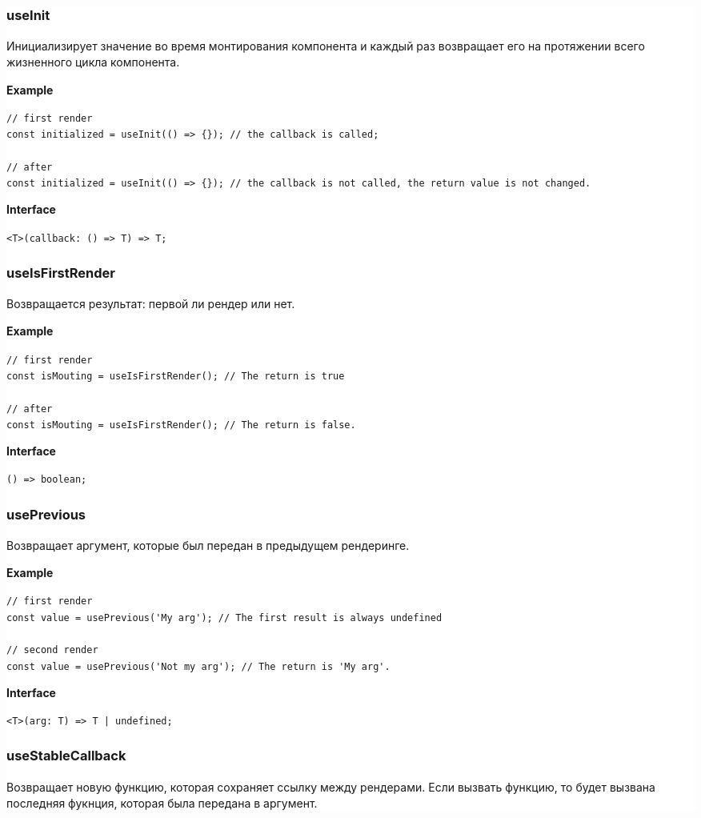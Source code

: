 
### useInit
Инициализирует значение во время монтирования компонента и каждый раз возвращает его на протяжении всего жизненного цикла компонента. 

**Example**
```
// first render
const initialized = useInit(() => {}); // the callback is called;

// after
const initialized = useInit(() => {}); // the callback is not called, the return value is not changed.
```
**Interface**
```
<T>(callback: () => T) => T;
```

### useIsFirstRender
Возвращается результат: первой ли рендер или нет.

**Example**
```
// first render
const isMouting = useIsFirstRender(); // The return is true

// after
const isMouting = useIsFirstRender(); // The return is false.
```
**Interface**
```
() => boolean;
```

### usePrevious
Возвращает аргумент, которые был передан в предыдущем рендеринге.

**Example**
```
// first render
const value = usePrevious('My arg'); // The first result is always undefined

// second render
const value = usePrevious('Not my arg'); // The return is 'My arg'.
```
**Interface**
```
<T>(arg: T) => T | undefined;
```

### useStableCallback
Возвращает новую функцию, которая сохраняет ссылку между рендерами. Если вызвать функцию, то будет вызвана последняя фукнция, которая была передана в аргумент.
